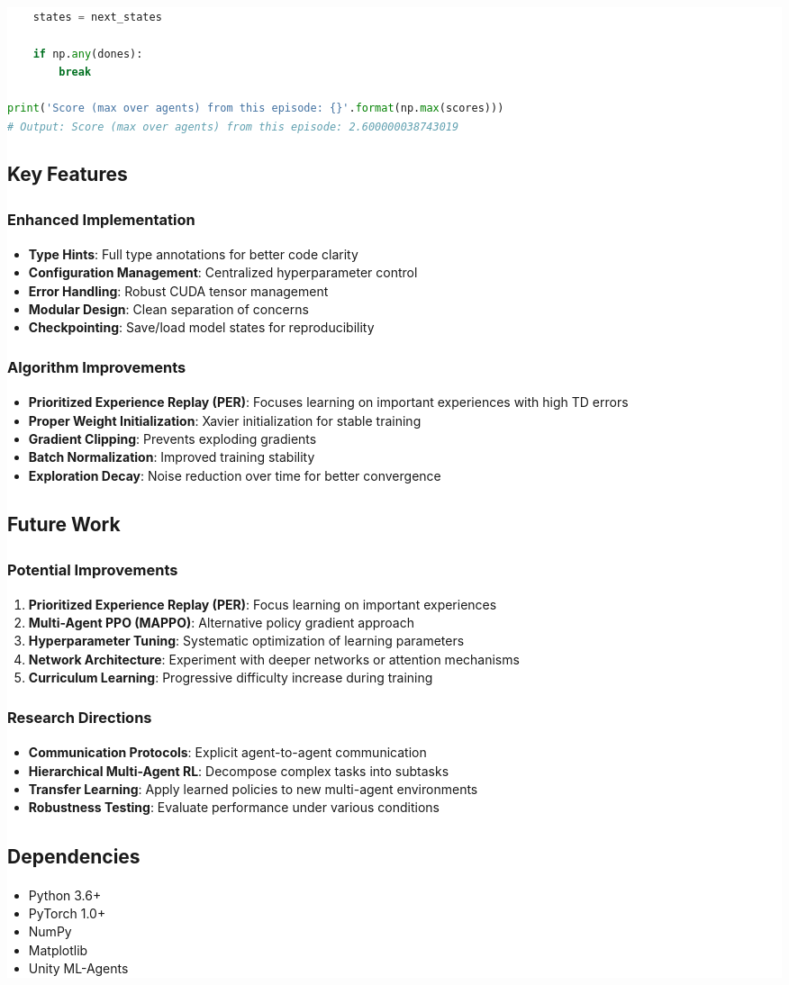 ```python
    states = next_states                               
    
    if np.any(dones):                                  
        break

print('Score (max over agents) from this episode: {}'.format(np.max(scores)))
# Output: Score (max over agents) from this episode: 2.600000038743019
```

## Key Features

### Enhanced Implementation
- **Type Hints**: Full type annotations for better code clarity
- **Configuration Management**: Centralized hyperparameter control
- **Error Handling**: Robust CUDA tensor management
- **Modular Design**: Clean separation of concerns
- **Checkpointing**: Save/load model states for reproducibility

### Algorithm Improvements
- **Prioritized Experience Replay (PER)**: Focuses learning on important experiences with high TD errors
- **Proper Weight Initialization**: Xavier initialization for stable training
- **Gradient Clipping**: Prevents exploding gradients
- **Batch Normalization**: Improved training stability
- **Exploration Decay**: Noise reduction over time for better convergence

## Future Work

### Potential Improvements
1. **Prioritized Experience Replay (PER)**: Focus learning on important experiences
2. **Multi-Agent PPO (MAPPO)**: Alternative policy gradient approach
3. **Hyperparameter Tuning**: Systematic optimization of learning parameters
4. **Network Architecture**: Experiment with deeper networks or attention mechanisms
5. **Curriculum Learning**: Progressive difficulty increase during training

### Research Directions
- **Communication Protocols**: Explicit agent-to-agent communication
- **Hierarchical Multi-Agent RL**: Decompose complex tasks into subtasks
- **Transfer Learning**: Apply learned policies to new multi-agent environments
- **Robustness Testing**: Evaluate performance under various conditions

## Dependencies

- Python 3.6+
- PyTorch 1.0+
- NumPy
- Matplotlib
- Unity ML-Agents
